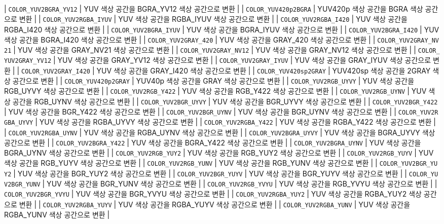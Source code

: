 | `COLOR_YUV2BGRA_YV12` | YUV 색상 공간을 BGRA_YV12 색상 공간으로 변환 |
| `COLOR_YUV420p2BGRA` | YUV420p 색상 공간을 BGRA 색상 공간으로 변환 |
| `COLOR_YUV2RGBA_IYUV` | YUV 색상 공간을 RGBA_IYUV 색상 공간으로 변환 |
| `COLOR_YUV2RGBA_I420` | YUV 색상 공간을 RGBA_I420 색상 공간으로 변환 |
| `COLOR_YUV2BGRA_IYUV` | YUV 색상 공간을 BGRA_IYUV 색상 공간으로 변환 |
| `COLOR_YUV2BGRA_I420` | YUV 색상 공간을 BGRA_I420 색상 공간으로 변환 |
| `COLOR_YUV2GRAY_420` | YUV 색상 공간을 GRAY_420 색상 공간으로 변환 |
| `COLOR_YUV2GRAY_NV21` | YUV 색상 공간을 GRAY_NV21 색상 공간으로 변환 |
| `COLOR_YUV2GRAY_NV12` | YUV 색상 공간을 GRAY_NV12 색상 공간으로 변환 |
| `COLOR_YUV2GRAY_YV12` | YUV 색상 공간을 GRAY_YV12 색상 공간으로 변환 |
| `COLOR_YUV2GRAY_IYUV` | YUV 색상 공간을 GRAY_IYUV 색상 공간으로 변환 |
| `COLOR_YUV2GRAY_I420` | YUV 색상 공간을 GRAY_I420 색상 공간으로 변환 |
| `COLOR_YUV420sp2GRAY` | YUV420sp 색상 공간을 2GRAY 색상 공간으로 변환 |
| `COLOR_YUV420p2GRAY` | YUV40p 색상 공간을 GRAY 색상 공간으로 변환 |
| `COLOR_YUV2RGB_UYVY` | YUV 색상 공간을 RGB_UYVY 색상 공간으로 변환 |
| `COLOR_YUV2RGB_Y422` | YUV 색상 공간을 RGB_Y422 색상 공간으로 변환 |
| `COLOR_YUV2RGB_UYNV` | YUV 색상 공간을 RGB_UYNV 색상 공간으로 변환 |
| `COLOR_YUV2BGR_UYVY` | YUV 색상 공간을 BGR_UYVY 색상 공간으로 변환 |
| `COLOR_YUV2BGR_Y422` | YUV 색상 공간을 BGR_Y422 색상 공간으로 변환 |
| `COLOR_YUV2BGR_UYNV` | YUV 색상 공간을 BGR_UYNV 색상 공간으로 변환 |
| `COLOR_YUV2RGBA_UYVY` | YUV 색상 공간을 RGBA_UYVY 색상 공간으로 변환 |
| `COLOR_YUV2RGBA_Y422` | YUV 색상 공간을 RGBA_Y422 색상 공간으로 변환 |
| `COLOR_YUV2RGBA_UYNV` | YUV 색상 공간을 RGBA_UYNV 색상 공간으로 변환 |
| `COLOR_YUV2BGRA_UYVY` | YUV 색상 공간을 BGRA_UYVY 색상 공간으로 변환 |
| `COLOR_YUV2BGRA_Y422` | YUV 색상 공간을 BGRA_Y422 색상 공간으로 변환 |
| `COLOR_YUV2BGRA_UYNV` | YUV 색상 공간을 BGRA_UYNV 색상 공간으로 변환 |
| `COLOR_YUV2RGB_YUY2` | YUV 색상 공간을 RGB_YUY2 색상 공간으로 변환 |
| `COLOR_YUV2RGB_YUYV` | YUV 색상 공간을 RGB_YUYV 색상 공간으로 변환 |
| `COLOR_YUV2RGB_YUNV` | YUV 색상 공간을 RGB_YUNV 색상 공간으로 변환 |
| `COLOR_YUV2BGR_YUY2` | YUV 색상 공간을 BGR_YUY2 색상 공간으로 변환 |
| `COLOR_YUV2BGR_YUYV` | YUV 색상 공간을 BGR_YUYV 색상 공간으로 변환 |
| `COLOR_YUV2BGR_YUNV` | YUV 색상 공간을 BGR_YUNV 색상 공간으로 변환 |
| `COLOR_YUV2RGB_YVYU` | YUV 색상 공간을 RGB_YVYU 색상 공간으로 변환 |
| `COLOR_YUV2BGR_YVYU` | YUV 색상 공간을 BGR_YVYU 색상 공간으로 변환 |
| `COLOR_YUV2RGBA_YUY2` | YUV 색상 공간을 RGBA_YUY2 색상 공간으로 변환 |
| `COLOR_YUV2RGBA_YUYV` | YUV 색상 공간을 RGBA_YUYV 색상 공간으로 변환 |
| `COLOR_YUV2RGBA_YUNV` | YUV 색상 공간을 RGBA_YUNV 색상 공간으로 변환 |